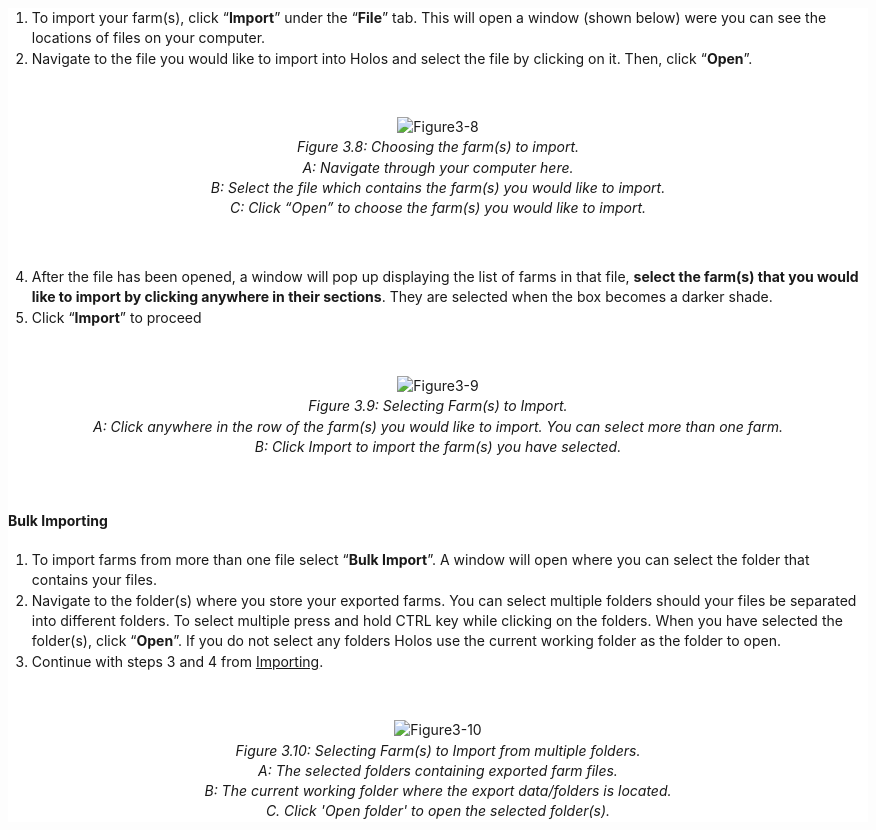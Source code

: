 1.	To import your farm(s), click “**Import**” under the “**File**” tab. This will open a window (shown below) were you can see the locations of files on your computer. 
2. Navigate to the file you would like to import into Holos and select the file by clicking on it. Then, click “**Open**”.

<br>
<p align="center">
 <img src="../../Images/UserGuide/en/chapter3/figure3-8.png" alt="Figure3-8" width="650"/>
    <br>
    <em>
		Figure 3.8: Choosing the farm(s) to import.
		<br>
		A: Navigate through your computer here.
		<br>
		B: Select the file which contains the farm(s) you would like to import.
		<br>
		C: Click “Open” to choose the farm(s) you would like to import.
	</em>
</p>
<br>

4.	After the file has been opened, a window will pop up displaying the list of farms in that file, **select the farm(s) that you would like to import by clicking anywhere in their sections**.  They are selected when the box becomes a darker shade.
5.	Click “**Import**” to proceed

<br>
<p align="center">
 <img src="../../Images/UserGuide/en/chapter3/figure3-9.png" alt="Figure3-9" width="650"/>
    <br>
    <em>
		Figure 3.9: Selecting Farm(s) to Import.
		<br>
		A: Click anywhere in the row of the farm(s) you would like to import. You can select more than one farm.
		<br>
		B: Click Import to import the farm(s) you have selected.
	</em>
</p>
<br>

#### Bulk Importing

1.	To import farms from more than one file select “**Bulk Import**”.  A window will open where you can select the folder that contains your files.
2.	Navigate to the folder(s) where you store your exported farms.  You can select multiple folders should your files be separated into different folders.  To select multiple press and hold CTRL key while clicking on the folders. When you have selected the folder(s), click “**Open**”.  If you do not select any folders Holos use the current working folder as the folder to open. 
3.	Continue with steps 3 and 4 from [Importing](#importing). 

<br>
<p align="center">
 <img src="../../Images/UserGuide/en/chapter3/figure3-10.png" alt="Figure3-10" width="650"/>
    <br>
    <em>
		Figure 3.10: Selecting Farm(s) to Import from multiple folders.
		<br>
		A: The selected folders containing exported farm files.
		<br>
		B: The current working folder where the export data/folders is located.
		<br>
		C. Click 'Open folder' to open the selected folder(s).
	</em>